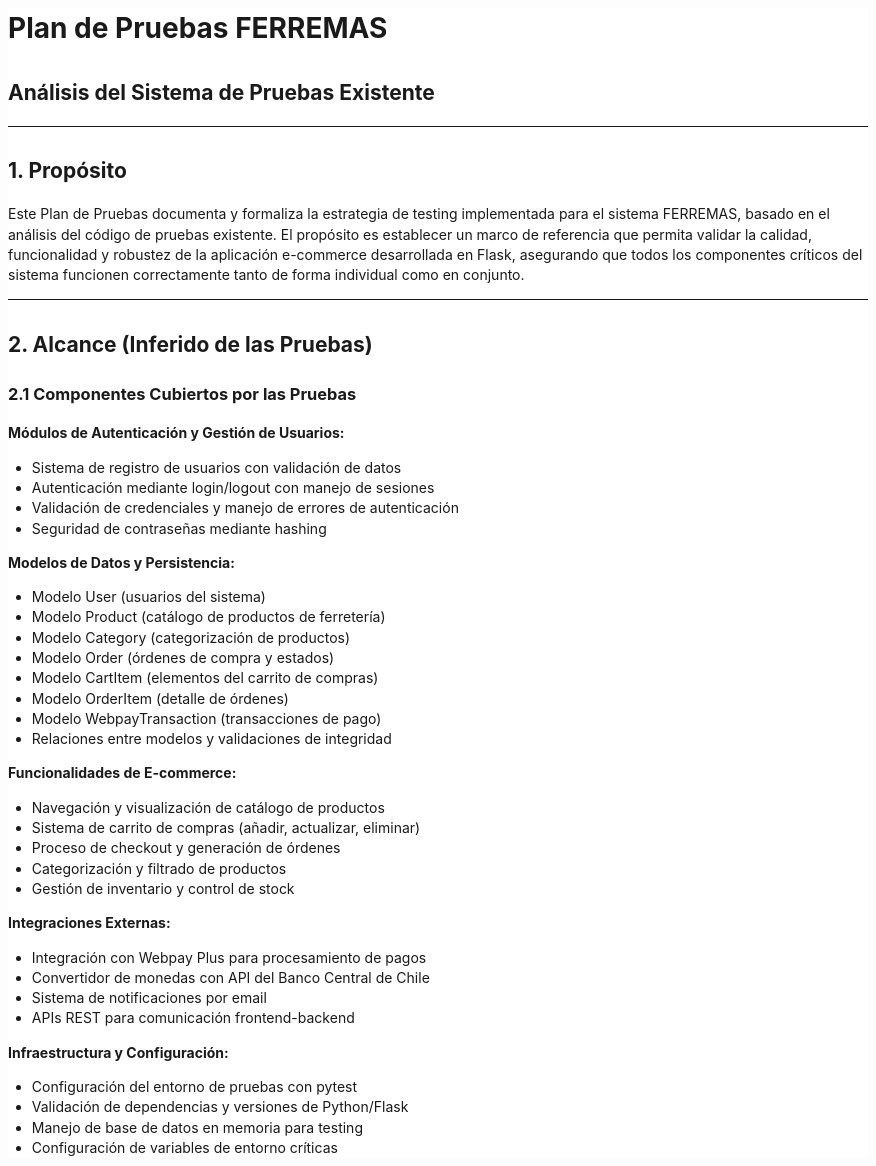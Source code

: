 # Plan de Pruebas FERREMAS
## Análisis del Sistema de Pruebas Existente

---

## 1. Propósito

Este Plan de Pruebas documenta y formaliza la estrategia de testing implementada para el sistema FERREMAS, basado en el análisis del código de pruebas existente. El propósito es establecer un marco de referencia que permita validar la calidad, funcionalidad y robustez de la aplicación e-commerce desarrollada en Flask, asegurando que todos los componentes críticos del sistema funcionen correctamente tanto de forma individual como en conjunto.

---

## 2. Alcance (Inferido de las Pruebas)

### 2.1 Componentes Cubiertos por las Pruebas

**Módulos de Autenticación y Gestión de Usuarios:**
- Sistema de registro de usuarios con validación de datos
- Autenticación mediante login/logout con manejo de sesiones
- Validación de credenciales y manejo de errores de autenticación
- Seguridad de contraseñas mediante hashing

**Modelos de Datos y Persistencia:**
- Modelo User (usuarios del sistema)
- Modelo Product (catálogo de productos de ferretería)
- Modelo Category (categorización de productos)
- Modelo Order (órdenes de compra y estados)
- Modelo CartItem (elementos del carrito de compras)
- Modelo OrderItem (detalle de órdenes)
- Modelo WebpayTransaction (transacciones de pago)
- Relaciones entre modelos y validaciones de integridad

**Funcionalidades de E-commerce:**
- Navegación y visualización de catálogo de productos
- Sistema de carrito de compras (añadir, actualizar, eliminar)
- Proceso de checkout y generación de órdenes
- Categorización y filtrado de productos
- Gestión de inventario y control de stock

**Integraciones Externas:**
- Integración con Webpay Plus para procesamiento de pagos
- Convertidor de monedas con API del Banco Central de Chile
- Sistema de notificaciones por email
- APIs REST para comunicación frontend-backend

**Infraestructura y Configuración:**
- Configuración del entorno de pruebas con pytest
- Validación de dependencias y versiones de Python/Flask
- Manejo de base de datos en memoria para testing
- Configuración de variables de entorno críticas
